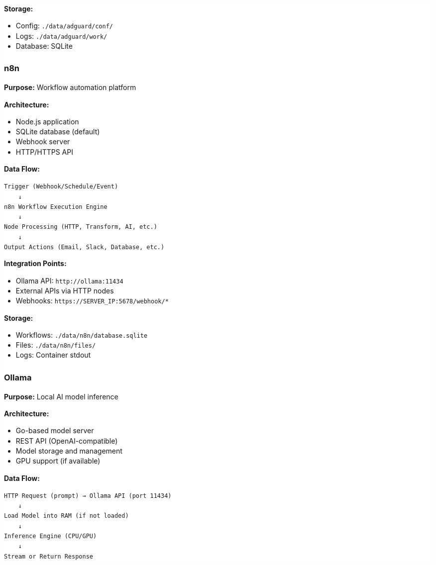 **Storage:**
- Config: `./data/adguard/conf/`
- Logs: `./data/adguard/work/`
- Database: SQLite

### n8n
**Purpose:** Workflow automation platform

**Architecture:**
- Node.js application
- SQLite database (default)
- Webhook server
- HTTP/HTTPS API

**Data Flow:**
```
Trigger (Webhook/Schedule/Event)
    ↓
n8n Workflow Execution Engine
    ↓
Node Processing (HTTP, Transform, AI, etc.)
    ↓
Output Actions (Email, Slack, Database, etc.)
```

**Integration Points:**
- Ollama API: `http://ollama:11434`
- External APIs via HTTP nodes
- Webhooks: `https://SERVER_IP:5678/webhook/*`

**Storage:**
- Workflows: `./data/n8n/database.sqlite`
- Files: `./data/n8n/files/`
- Logs: Container stdout

### Ollama
**Purpose:** Local AI model inference

**Architecture:**
- Go-based model server
- REST API (OpenAI-compatible)
- Model storage and management
- GPU support (if available)

**Data Flow:**
```
HTTP Request (prompt) → Ollama API (port 11434)
    ↓
Load Model into RAM (if not loaded)
    ↓
Inference Engine (CPU/GPU)
    ↓
Stream or Return Response
```
